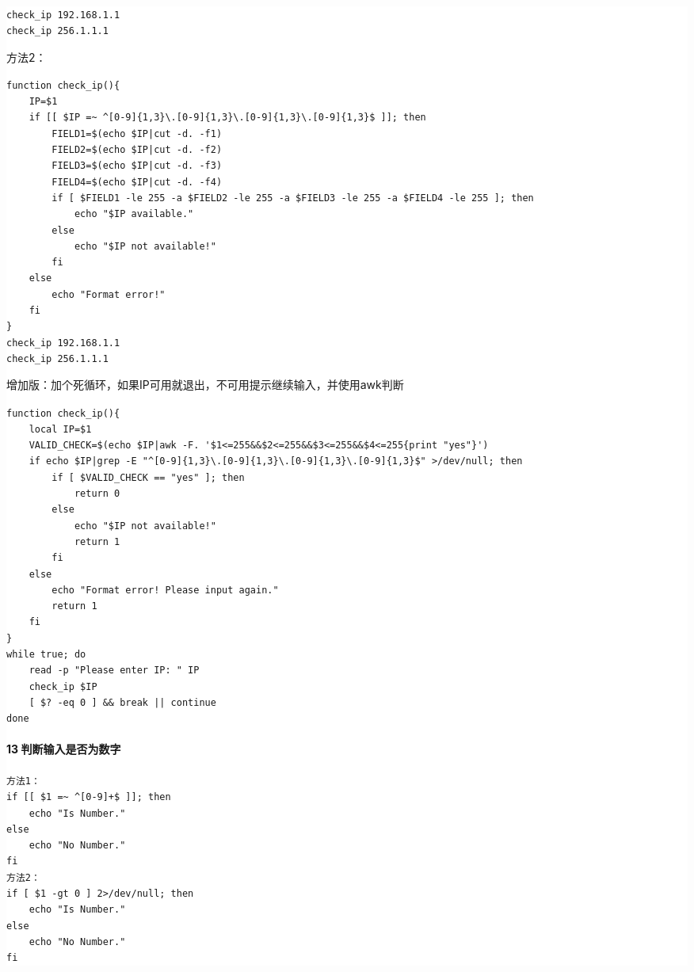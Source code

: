     check_ip 192.168.1.1
    check_ip 256.1.1.1

方法2：

    function check_ip(){
        IP=$1
        if [[ $IP =~ ^[0-9]{1,3}\.[0-9]{1,3}\.[0-9]{1,3}\.[0-9]{1,3}$ ]]; then
            FIELD1=$(echo $IP|cut -d. -f1)
            FIELD2=$(echo $IP|cut -d. -f2)
            FIELD3=$(echo $IP|cut -d. -f3)
            FIELD4=$(echo $IP|cut -d. -f4)
            if [ $FIELD1 -le 255 -a $FIELD2 -le 255 -a $FIELD3 -le 255 -a $FIELD4 -le 255 ]; then
                echo "$IP available."
            else
                echo "$IP not available!"
            fi
        else
            echo "Format error!"
        fi
    }
    check_ip 192.168.1.1
    check_ip 256.1.1.1

增加版：加个死循环，如果IP可用就退出，不可用提示继续输入，并使用awk判断

    function check_ip(){
        local IP=$1
        VALID_CHECK=$(echo $IP|awk -F. '$1<=255&&$2<=255&&$3<=255&&$4<=255{print "yes"}')
        if echo $IP|grep -E "^[0-9]{1,3}\.[0-9]{1,3}\.[0-9]{1,3}\.[0-9]{1,3}$" >/dev/null; then
            if [ $VALID_CHECK == "yes" ]; then
                return 0
            else
                echo "$IP not available!"
                return 1
            fi
        else
            echo "Format error! Please input again."
            return 1
        fi
    }
    while true; do
        read -p "Please enter IP: " IP
        check_ip $IP
        [ $? -eq 0 ] && break || continue
    done

#### 13 判断输入是否为数字

    方法1：
    if [[ $1 =~ ^[0-9]+$ ]]; then
        echo "Is Number."
    else
        echo "No Number."
    fi
    方法2：
    if [ $1 -gt 0 ] 2>/dev/null; then
        echo "Is Number."
    else
        echo "No Number."
    fi
